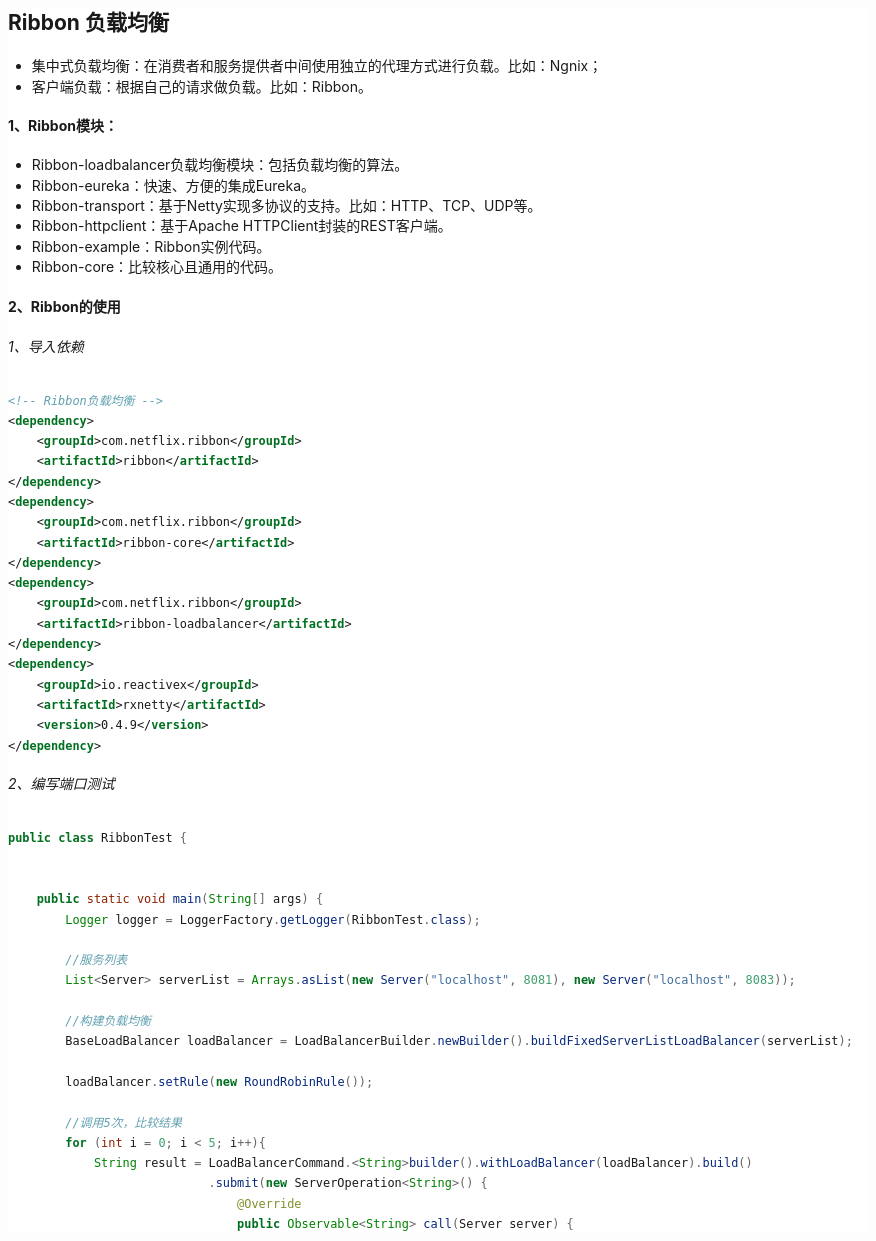 ## Ribbon 负载均衡

+ 集中式负载均衡：在消费者和服务提供者中间使用独立的代理方式进行负载。比如：Ngnix；
+ 客户端负载：根据自己的请求做负载。比如：Ribbon。

#### 1、Ribbon模块：

+ Ribbon-loadbalancer负载均衡模块：包括负载均衡的算法。
+ Ribbon-eureka：快速、方便的集成Eureka。
+ Ribbon-transport：基于Netty实现多协议的支持。比如：HTTP、TCP、UDP等。
+ Ribbon-httpclient：基于Apache HTTPClient封装的REST客户端。
+ Ribbon-example：Ribbon实例代码。
+ Ribbon-core：比较核心且通用的代码。

#### 2、Ribbon的使用

###### 1、导入依赖

```xml
<!-- Ribbon负载均衡 -->
<dependency>
    <groupId>com.netflix.ribbon</groupId>
    <artifactId>ribbon</artifactId>
</dependency>
<dependency>
    <groupId>com.netflix.ribbon</groupId>
    <artifactId>ribbon-core</artifactId>
</dependency>
<dependency>
    <groupId>com.netflix.ribbon</groupId>
    <artifactId>ribbon-loadbalancer</artifactId>
</dependency>
<dependency>
    <groupId>io.reactivex</groupId>
    <artifactId>rxnetty</artifactId>
    <version>0.4.9</version>
</dependency>
```

###### 2、编写端口测试

```java
public class RibbonTest {


    public static void main(String[] args) {
        Logger logger = LoggerFactory.getLogger(RibbonTest.class);

        //服务列表
        List<Server> serverList = Arrays.asList(new Server("localhost", 8081), new Server("localhost", 8083));

        //构建负载均衡
        BaseLoadBalancer loadBalancer = LoadBalancerBuilder.newBuilder().buildFixedServerListLoadBalancer(serverList);

        loadBalancer.setRule(new RoundRobinRule());

        //调用5次，比较结果
        for (int i = 0; i < 5; i++){
            String result = LoadBalancerCommand.<String>builder().withLoadBalancer(loadBalancer).build()
                            .submit(new ServerOperation<String>() {
                                @Override
                                public Observable<String> call(Server server) {
```